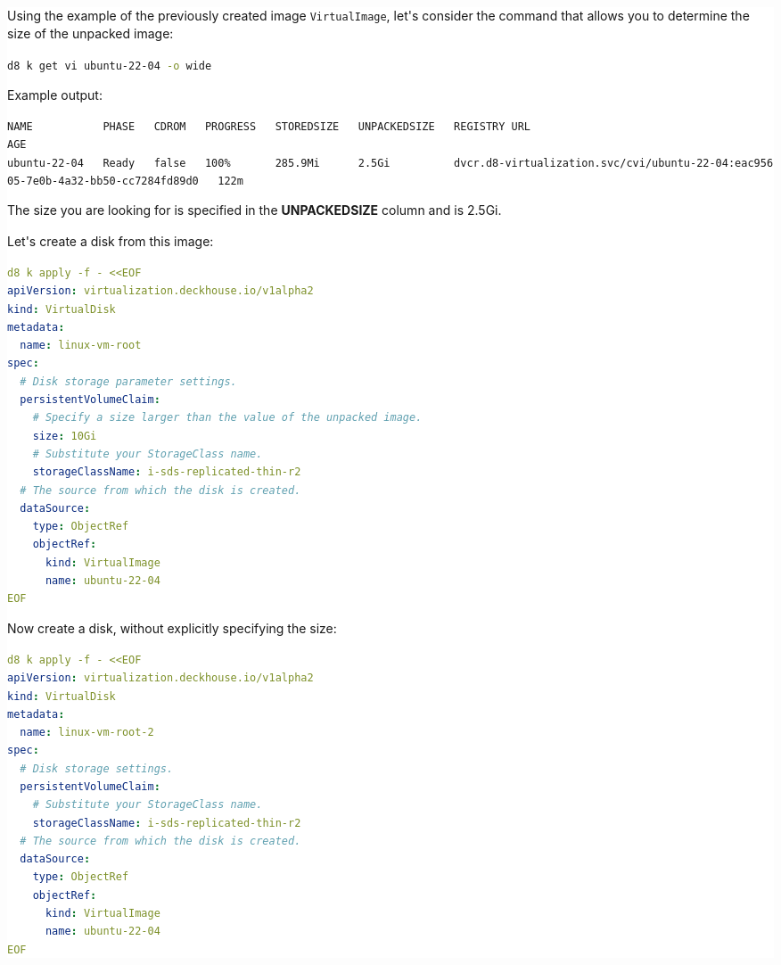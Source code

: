 Using the example of the previously created image `VirtualImage`, let's consider the command that allows you to determine the size of the unpacked image:

```bash
d8 k get vi ubuntu-22-04 -o wide
```

Example output:

```txt
NAME           PHASE   CDROM   PROGRESS   STOREDSIZE   UNPACKEDSIZE   REGISTRY URL                                                                       AGE
ubuntu-22-04   Ready   false   100%       285.9Mi      2.5Gi          dvcr.d8-virtualization.svc/cvi/ubuntu-22-04:eac95605-7e0b-4a32-bb50-cc7284fd89d0   122m
```

The size you are looking for is specified in the **UNPACKEDSIZE** column and is 2.5Gi.

Let's create a disk from this image:

```yaml
d8 k apply -f - <<EOF
apiVersion: virtualization.deckhouse.io/v1alpha2
kind: VirtualDisk
metadata:
  name: linux-vm-root
spec:
  # Disk storage parameter settings.
  persistentVolumeClaim:
    # Specify a size larger than the value of the unpacked image.
    size: 10Gi
    # Substitute your StorageClass name.
    storageClassName: i-sds-replicated-thin-r2
  # The source from which the disk is created.
  dataSource:
    type: ObjectRef
    objectRef:
      kind: VirtualImage
      name: ubuntu-22-04
EOF
```

Now create a disk, without explicitly specifying the size:

```yaml
d8 k apply -f - <<EOF
apiVersion: virtualization.deckhouse.io/v1alpha2
kind: VirtualDisk
metadata:
  name: linux-vm-root-2
spec:
  # Disk storage settings.
  persistentVolumeClaim:
    # Substitute your StorageClass name.
    storageClassName: i-sds-replicated-thin-r2
  # The source from which the disk is created.
  dataSource:
    type: ObjectRef
    objectRef:
      kind: VirtualImage
      name: ubuntu-22-04
EOF
```
